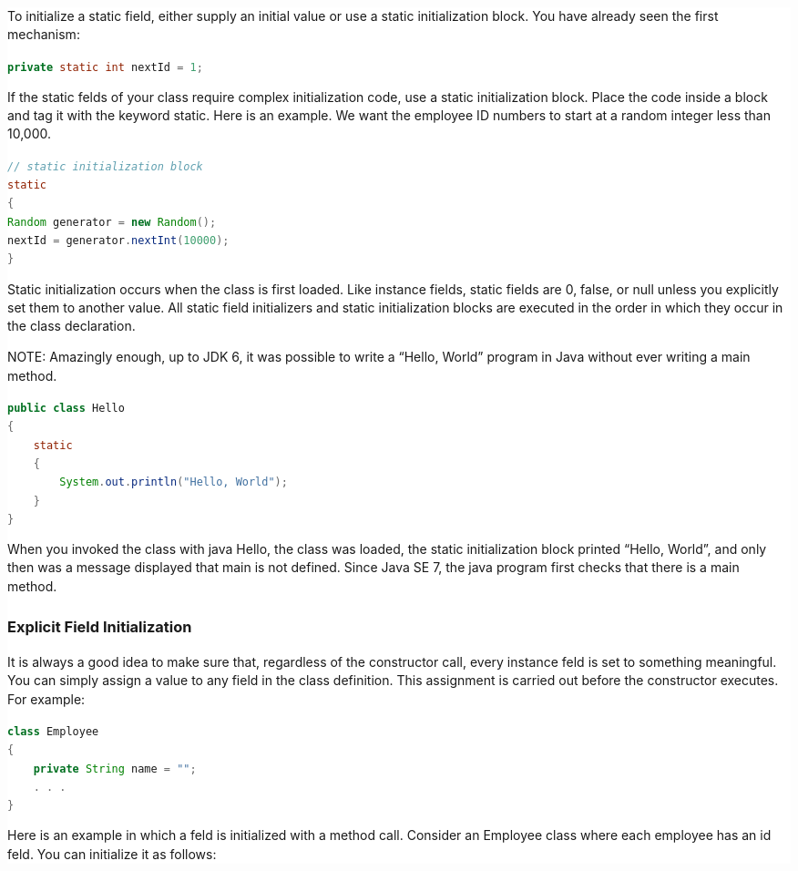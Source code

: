 To initialize a static field, either supply an initial value or use a static initialization block. You have already seen the first mechanism:

```java
private static int nextId = 1;
```

If the static felds of your class require complex initialization code, use a static initialization block. Place the code inside a block and tag it with the keyword static. Here is an example. We want the employee ID numbers to start at a random integer less than 10,000.

```java
// static initialization block
static
{
Random generator = new Random();
nextId = generator.nextInt(10000);
}
```

Static initialization occurs when the class is first loaded. Like instance fields, static fields are 0, false, or null unless you explicitly set them to another value. All static field initializers and static initialization blocks are executed in the order in which they occur in the class declaration.  

NOTE: Amazingly enough, up to JDK 6, it was possible to write a “Hello, World” program in Java without ever writing a main method.

```java
public class Hello
{
    static
    {
        System.out.println("Hello, World");
    }
}
```

When you invoked the class with java Hello, the class was loaded, the static initialization block printed “Hello, World”, and only then was a message displayed that main is not defined. Since Java SE 7, the java program first checks that there is a main method.  

### Explicit Field Initialization

It is always a good idea to make sure that, regardless of the constructor call, every instance feld is set to something meaningful. You can simply assign a value to any field in the class definition. This assignment is carried out before the constructor executes. For example:

```java
class Employee
{
    private String name = "";
    . . .
}
```

Here is an example in which a feld is initialized with a method call. Consider an Employee class where each employee has an id feld. You can initialize it as follows:
